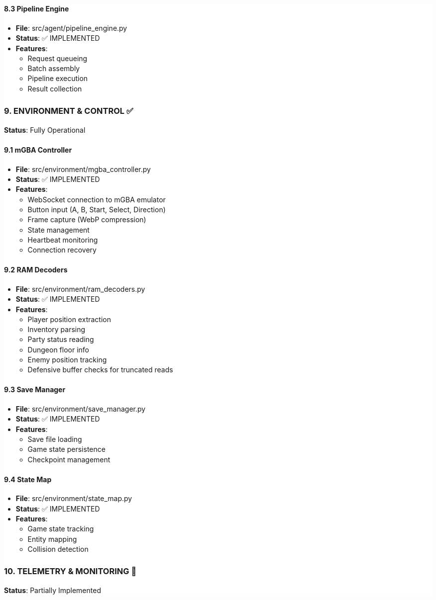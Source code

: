 #### 8.3 Pipeline Engine
- **File**: src/agent/pipeline_engine.py
- **Status**: ✅ IMPLEMENTED
- **Features**:
  - Request queueing
  - Batch assembly
  - Pipeline execution
  - Result collection

### 9. ENVIRONMENT & CONTROL ✅
**Status**: Fully Operational

#### 9.1 mGBA Controller
- **File**: src/environment/mgba_controller.py
- **Status**: ✅ IMPLEMENTED
- **Features**:
  - WebSocket connection to mGBA emulator
  - Button input (A, B, Start, Select, Direction)
  - Frame capture (WebP compression)
  - State management
  - Heartbeat monitoring
  - Connection recovery

#### 9.2 RAM Decoders
- **File**: src/environment/ram_decoders.py
- **Status**: ✅ IMPLEMENTED
- **Features**:
  - Player position extraction
  - Inventory parsing
  - Party status reading
  - Dungeon floor info
  - Enemy position tracking
  - Defensive buffer checks for truncated reads

#### 9.3 Save Manager
- **File**: src/environment/save_manager.py
- **Status**: ✅ IMPLEMENTED
- **Features**:
  - Save file loading
  - Game state persistence
  - Checkpoint management

#### 9.4 State Map
- **File**: src/environment/state_map.py
- **Status**: ✅ IMPLEMENTED
- **Features**:
  - Game state tracking
  - Entity mapping
  - Collision detection

### 10. TELEMETRY & MONITORING 🔄
**Status**: Partially Implemented
